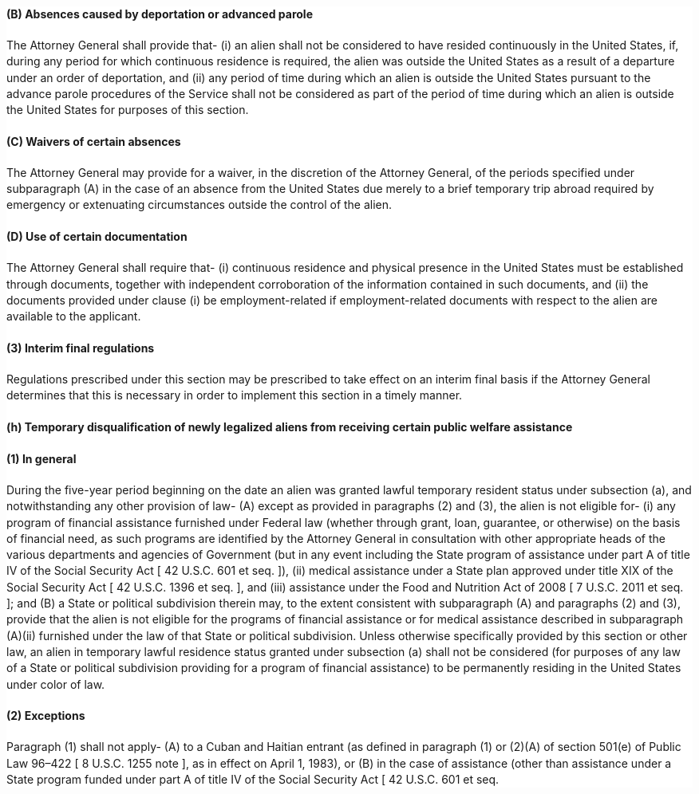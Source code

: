 #### (B) Absences caused by deportation or advanced parole
 The Attorney General shall provide that\-
 (i) an alien shall not be considered to have resided continuously in the United States, if, during any period for which continuous residence is required, the alien was outside the United States as a result of a departure under an order of deportation, and
 (ii) any period of time during which an alien is outside the United States pursuant to the advance parole procedures of the Service shall not be considered as part of the period of time during which an alien is outside the United States for purposes of this section.
#### (C) Waivers of certain absences
 The Attorney General may provide for a waiver, in the discretion of the Attorney General, of the periods specified under subparagraph (A) in the case of an absence from the United States due merely to a brief temporary trip abroad required by emergency or extenuating circumstances outside the control of the alien.
#### (D) Use of certain documentation
 The Attorney General shall require that\-
 (i) continuous residence and physical presence in the United States must be established through documents, together with independent corroboration of the information contained in such documents, and
 (ii) the documents provided under clause (i) be employment\-related if employment\-related documents with respect to the alien are available to the applicant.
#### (3\) Interim final regulations
 Regulations prescribed under this section may be prescribed to take effect on an interim final basis if the Attorney General determines that this is necessary in order to implement this section in a timely manner.
#### (h) Temporary disqualification of newly legalized aliens from receiving certain public welfare assistance
#### (1\) In general
 During the five\-year period beginning on the date an alien was granted lawful temporary resident status under subsection (a), and notwithstanding any other provision of law\-
 (A) except as provided in paragraphs (2\) and (3\), the alien is not eligible for\-
 (i) any program of financial assistance furnished under Federal law (whether through grant, loan, guarantee, or otherwise) on the basis of financial need, as such programs are identified by the Attorney General in consultation with other appropriate heads of the various departments and agencies of Government (but in any event including the State program of assistance under part A of title IV of the Social Security Act \[
 42 U.S.C. 601 et seq.
 ]),
 (ii) medical assistance under a State plan approved under title XIX of the Social Security Act \[
 42 U.S.C. 1396 et seq.
 ], and
 (iii) assistance under the Food and Nutrition Act of 2008 \[
 7 U.S.C. 2011 et seq.
 ]; and
 (B) a State or political subdivision therein may, to the extent consistent with subparagraph (A) and paragraphs (2\) and (3\), provide that the alien is not eligible for the programs of financial assistance or for medical assistance described in subparagraph (A)(ii) furnished under the law of that State or political subdivision.
 Unless otherwise specifically provided by this section or other law, an alien in temporary lawful residence status granted under subsection (a) shall not be considered (for purposes of any law of a State or political subdivision providing for a program of financial assistance) to be permanently residing in the United States under color of law.
#### (2\) Exceptions
 Paragraph (1\) shall not apply\-
 (A) to a Cuban and Haitian entrant (as defined in paragraph (1\) or (2\)(A) of section 501(e) of
 Public Law 96–422
 \[
 8 U.S.C. 1255 note
 ], as in effect on April 1, 1983\), or
 (B) in the case of assistance (other than assistance under a State program funded under part A of title IV of the Social Security Act \[
 42 U.S.C. 601 et seq.